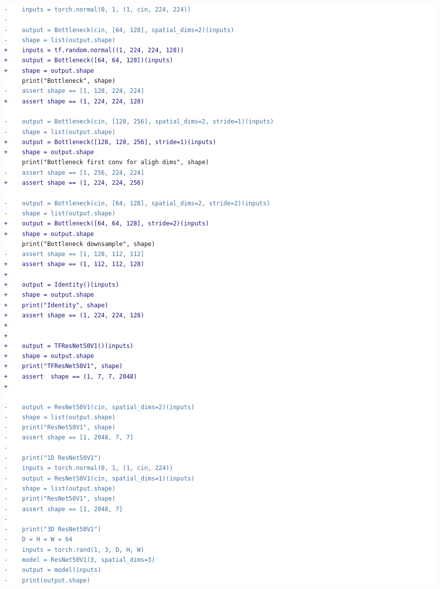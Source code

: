 ```diff
-    inputs = torch.normal(0, 1, (1, cin, 224, 224))
-
-    output = Bottleneck(cin, [64, 128], spatial_dims=2)(inputs)
-    shape = list(output.shape)
+    inputs = tf.random.normal((1, 224, 224, 128))
+    output = Bottleneck([64, 64, 128])(inputs)
+    shape = output.shape
     print("Bottleneck", shape)
-    assert shape == [1, 128, 224, 224]
+    assert shape == (1, 224, 224, 128)
 
-    output = Bottleneck(cin, [128, 256], spatial_dims=2, stride=1)(inputs)
-    shape = list(output.shape)
+    output = Bottleneck([128, 128, 256], stride=1)(inputs)
+    shape = output.shape
     print("Bottleneck first conv for aligh dims", shape)
-    assert shape == [1, 256, 224, 224]
+    assert shape == (1, 224, 224, 256)
 
-    output = Bottleneck(cin, [64, 128], spatial_dims=2, stride=2)(inputs)
-    shape = list(output.shape)
+    output = Bottleneck([64, 64, 128], stride=2)(inputs)
+    shape = output.shape
     print("Bottleneck downsample", shape)
-    assert shape == [1, 128, 112, 112]
+    assert shape == (1, 112, 112, 128)
+
+    output = Identity()(inputs)
+    shape = output.shape
+    print("Identity", shape)
+    assert shape == (1, 224, 224, 128)
+
+
+    output = TFResNet50V1()(inputs)
+    shape = output.shape
+    print("TFResNet50V1", shape)
+    assert  shape == (1, 7, 7, 2048)
+
 
-    output = ResNet50V1(cin, spatial_dims=2)(inputs)
-    shape = list(output.shape)
-    print("ResNet50V1", shape)
-    assert shape == [1, 2048, 7, 7]
-
-    print("1D ResNet50V1")
-    inputs = torch.normal(0, 1, (1, cin, 224))
-    output = ResNet50V1(cin, spatial_dims=1)(inputs)
-    shape = list(output.shape)
-    print("ResNet50V1", shape)
-    assert shape == [1, 2048, 7]
-
-    print("3D ResNet50V1")
-    D = H = W = 64
-    inputs = torch.rand(1, 3, D, H, W)
-    model = ResNet50V1(3, spatial_dims=3)
-    output = model(inputs)
-    print(output.shape)
```
